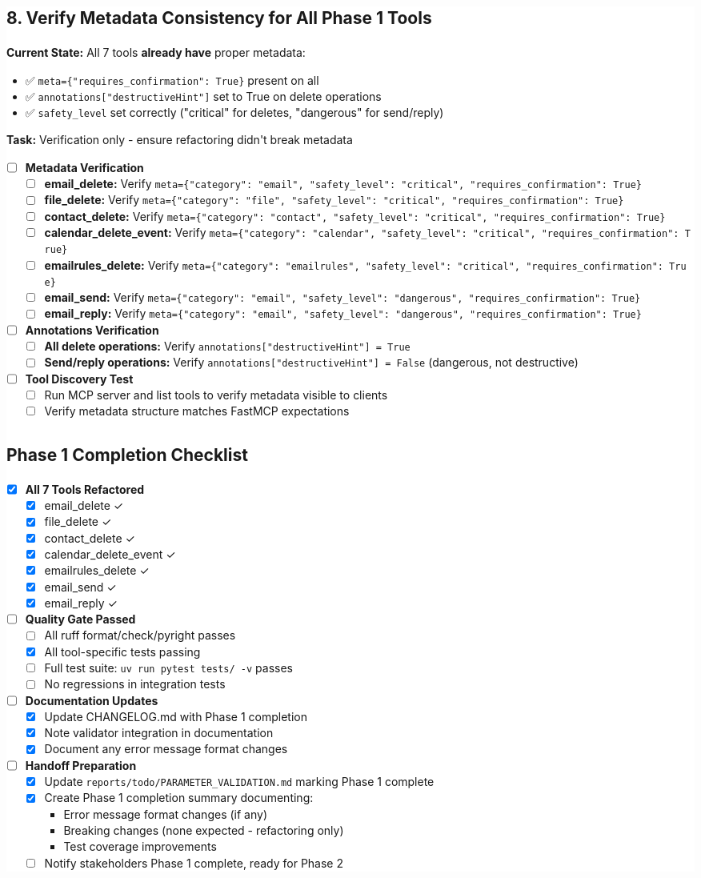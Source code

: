## 8. Verify Metadata Consistency for All Phase 1 Tools

**Current State:** All 7 tools **already have** proper metadata:

- ✅ `meta={"requires_confirmation": True}` present on all
- ✅ `annotations["destructiveHint"]` set to True on delete operations
- ✅ `safety_level` set correctly ("critical" for deletes, "dangerous" for send/reply)

**Task:** Verification only - ensure refactoring didn't break metadata

- [ ] **Metadata Verification**
  - [ ] **email_delete:** Verify `meta={"category": "email", "safety_level": "critical", "requires_confirmation": True}`
  - [ ] **file_delete:** Verify `meta={"category": "file", "safety_level": "critical", "requires_confirmation": True}`
  - [ ] **contact_delete:** Verify `meta={"category": "contact", "safety_level": "critical", "requires_confirmation": True}`
  - [ ] **calendar_delete_event:** Verify `meta={"category": "calendar", "safety_level": "critical", "requires_confirmation": True}`
  - [ ] **emailrules_delete:** Verify `meta={"category": "emailrules", "safety_level": "critical", "requires_confirmation": True}`
  - [ ] **email_send:** Verify `meta={"category": "email", "safety_level": "dangerous", "requires_confirmation": True}`
  - [ ] **email_reply:** Verify `meta={"category": "email", "safety_level": "dangerous", "requires_confirmation": True}`
- [ ] **Annotations Verification**
  - [ ] **All delete operations:** Verify `annotations["destructiveHint"] = True`
  - [ ] **Send/reply operations:** Verify `annotations["destructiveHint"] = False` (dangerous, not destructive)
- [ ] **Tool Discovery Test**
  - [ ] Run MCP server and list tools to verify metadata visible to clients
  - [ ] Verify metadata structure matches FastMCP expectations

## Phase 1 Completion Checklist

- [x] **All 7 Tools Refactored**
  - [x] email_delete ✓
  - [x] file_delete ✓
  - [x] contact_delete ✓
  - [x] calendar_delete_event ✓
  - [x] emailrules_delete ✓
  - [x] email_send ✓
  - [x] email_reply ✓
- [ ] **Quality Gate Passed**
  - [ ] All ruff format/check/pyright passes
  - [x] All tool-specific tests passing
  - [ ] Full test suite: `uv run pytest tests/ -v` passes
  - [ ] No regressions in integration tests
- [ ] **Documentation Updates**
  - [x] Update CHANGELOG.md with Phase 1 completion
  - [x] Note validator integration in documentation
  - [x] Document any error message format changes
- [ ] **Handoff Preparation**
  - [x] Update `reports/todo/PARAMETER_VALIDATION.md` marking Phase 1 complete
  - [x] Create Phase 1 completion summary documenting:
    - Error message format changes (if any)
    - Breaking changes (none expected - refactoring only)
    - Test coverage improvements
  - [ ] Notify stakeholders Phase 1 complete, ready for Phase 2
